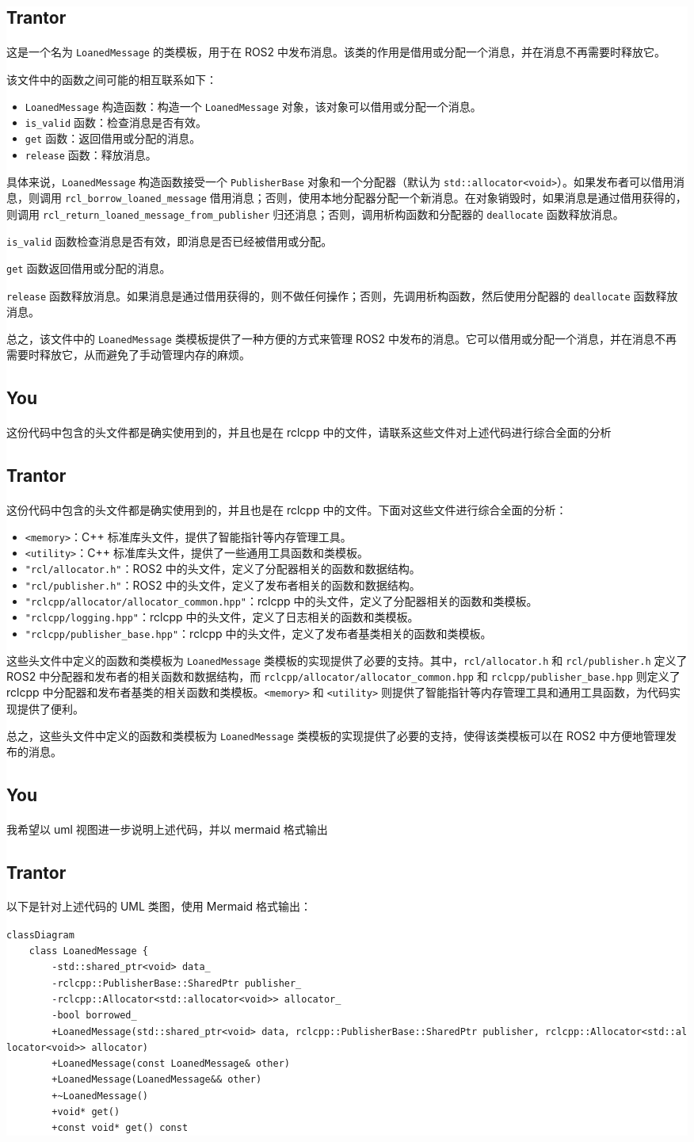 ## Trantor

这是一个名为 `LoanedMessage` 的类模板，用于在 ROS2 中发布消息。该类的作用是借用或分配一个消息，并在消息不再需要时释放它。

该文件中的函数之间可能的相互联系如下：

- `LoanedMessage` 构造函数：构造一个 `LoanedMessage` 对象，该对象可以借用或分配一个消息。
- `is_valid` 函数：检查消息是否有效。
- `get` 函数：返回借用或分配的消息。
- `release` 函数：释放消息。

具体来说，`LoanedMessage` 构造函数接受一个 `PublisherBase` 对象和一个分配器（默认为 `std::allocator<void>`）。如果发布者可以借用消息，则调用 `rcl_borrow_loaned_message` 借用消息；否则，使用本地分配器分配一个新消息。在对象销毁时，如果消息是通过借用获得的，则调用 `rcl_return_loaned_message_from_publisher` 归还消息；否则，调用析构函数和分配器的 `deallocate` 函数释放消息。

`is_valid` 函数检查消息是否有效，即消息是否已经被借用或分配。

`get` 函数返回借用或分配的消息。

`release` 函数释放消息。如果消息是通过借用获得的，则不做任何操作；否则，先调用析构函数，然后使用分配器的 `deallocate` 函数释放消息。

总之，该文件中的 `LoanedMessage` 类模板提供了一种方便的方式来管理 ROS2 中发布的消息。它可以借用或分配一个消息，并在消息不再需要时释放它，从而避免了手动管理内存的麻烦。

## You

这份代码中包含的头文件都是确实使用到的，并且也是在 rclcpp 中的文件，请联系这些文件对上述代码进行综合全面的分析

## Trantor

这份代码中包含的头文件都是确实使用到的，并且也是在 rclcpp 中的文件。下面对这些文件进行综合全面的分析：

- `<memory>`：C++ 标准库头文件，提供了智能指针等内存管理工具。
- `<utility>`：C++ 标准库头文件，提供了一些通用工具函数和类模板。
- `"rcl/allocator.h"`：ROS2 中的头文件，定义了分配器相关的函数和数据结构。
- `"rcl/publisher.h"`：ROS2 中的头文件，定义了发布者相关的函数和数据结构。
- `"rclcpp/allocator/allocator_common.hpp"`：rclcpp 中的头文件，定义了分配器相关的函数和类模板。
- `"rclcpp/logging.hpp"`：rclcpp 中的头文件，定义了日志相关的函数和类模板。
- `"rclcpp/publisher_base.hpp"`：rclcpp 中的头文件，定义了发布者基类相关的函数和类模板。

这些头文件中定义的函数和类模板为 `LoanedMessage` 类模板的实现提供了必要的支持。其中，`rcl/allocator.h` 和 `rcl/publisher.h` 定义了 ROS2 中分配器和发布者的相关函数和数据结构，而 `rclcpp/allocator/allocator_common.hpp` 和 `rclcpp/publisher_base.hpp` 则定义了 rclcpp 中分配器和发布者基类的相关函数和类模板。`<memory>` 和 `<utility>` 则提供了智能指针等内存管理工具和通用工具函数，为代码实现提供了便利。

总之，这些头文件中定义的函数和类模板为 `LoanedMessage` 类模板的实现提供了必要的支持，使得该类模板可以在 ROS2 中方便地管理发布的消息。

## You

我希望以 uml 视图进一步说明上述代码，并以 mermaid 格式输出

## Trantor

以下是针对上述代码的 UML 类图，使用 Mermaid 格式输出：

```mermaid
classDiagram
    class LoanedMessage {
        -std::shared_ptr<void> data_
        -rclcpp::PublisherBase::SharedPtr publisher_
        -rclcpp::Allocator<std::allocator<void>> allocator_
        -bool borrowed_
        +LoanedMessage(std::shared_ptr<void> data, rclcpp::PublisherBase::SharedPtr publisher, rclcpp::Allocator<std::allocator<void>> allocator)
        +LoanedMessage(const LoanedMessage& other)
        +LoanedMessage(LoanedMessage&& other)
        +~LoanedMessage()
        +void* get()
        +const void* get() const
```